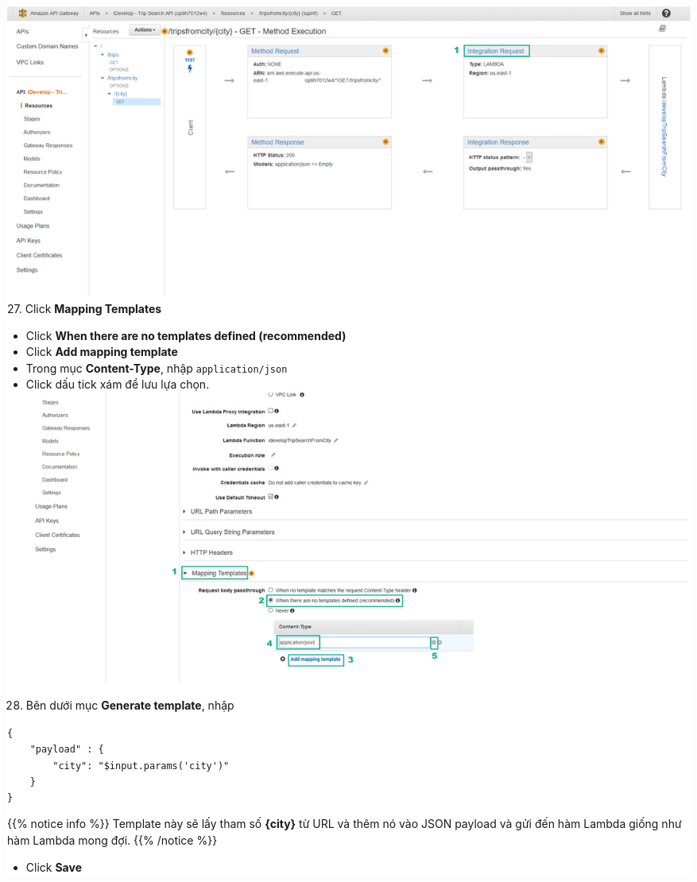 ![Create And Expose the API with Amazon API Gateway](/images/3-create-single-page-app/3.3-create-api-with-api-gateway/create-api-with-api-gateway-026.png?featherlight=false&width=90pc)
27. Click **Mapping Templates**
* Click **When there are no templates defined (recommended)**
* Click **Add mapping template**
* Trong mục **Content-Type**, nhập ```application/json```
* Click dấu tick xám để lưu lựa chọn.
![Create And Expose the API with Amazon API Gateway](/images/3-create-single-page-app/3.3-create-api-with-api-gateway/create-api-with-api-gateway-027.png?featherlight=false&width=90pc)
28. Bên dưới mục **Generate template**, nhập
```
{
    "payload" : {
        "city": "$input.params('city')"
    }
}
```
{{% notice info %}} 
Template này sẽ lấy tham số **{city}** từ URL và thêm nó vào JSON payload và gửi đến hàm Lambda giống như hàm Lambda mong đợi.
{{% /notice %}}
* Click **Save**